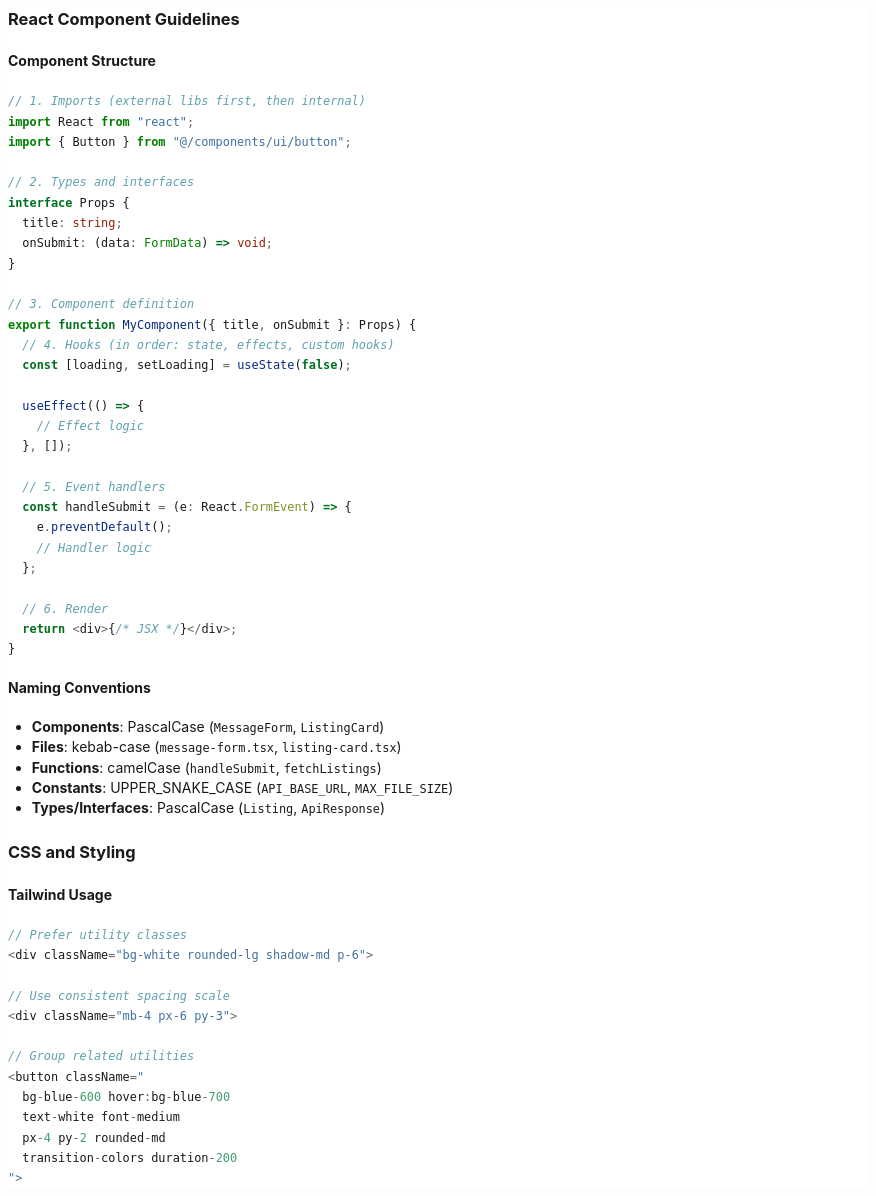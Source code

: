 ### React Component Guidelines

#### Component Structure

```typescript
// 1. Imports (external libs first, then internal)
import React from "react";
import { Button } from "@/components/ui/button";

// 2. Types and interfaces
interface Props {
  title: string;
  onSubmit: (data: FormData) => void;
}

// 3. Component definition
export function MyComponent({ title, onSubmit }: Props) {
  // 4. Hooks (in order: state, effects, custom hooks)
  const [loading, setLoading] = useState(false);

  useEffect(() => {
    // Effect logic
  }, []);

  // 5. Event handlers
  const handleSubmit = (e: React.FormEvent) => {
    e.preventDefault();
    // Handler logic
  };

  // 6. Render
  return <div>{/* JSX */}</div>;
}
```

#### Naming Conventions

- **Components**: PascalCase (`MessageForm`, `ListingCard`)
- **Files**: kebab-case (`message-form.tsx`, `listing-card.tsx`)
- **Functions**: camelCase (`handleSubmit`, `fetchListings`)
- **Constants**: UPPER_SNAKE_CASE (`API_BASE_URL`, `MAX_FILE_SIZE`)
- **Types/Interfaces**: PascalCase (`Listing`, `ApiResponse`)

### CSS and Styling

#### Tailwind Usage

```typescript
// Prefer utility classes
<div className="bg-white rounded-lg shadow-md p-6">

// Use consistent spacing scale
<div className="mb-4 px-6 py-3">

// Group related utilities
<button className="
  bg-blue-600 hover:bg-blue-700
  text-white font-medium
  px-4 py-2 rounded-md
  transition-colors duration-200
">
```
